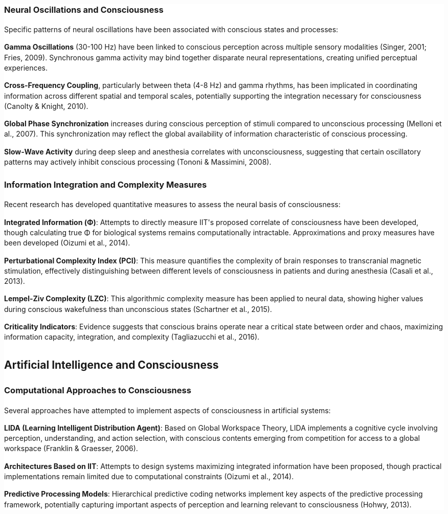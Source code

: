 ### Neural Oscillations and Consciousness

Specific patterns of neural oscillations have been associated with conscious states and processes:

**Gamma Oscillations** (30-100 Hz) have been linked to conscious perception across multiple sensory modalities (Singer, 2001; Fries, 2009). Synchronous gamma activity may bind together disparate neural representations, creating unified perceptual experiences.

**Cross-Frequency Coupling**, particularly between theta (4-8 Hz) and gamma rhythms, has been implicated in coordinating information across different spatial and temporal scales, potentially supporting the integration necessary for consciousness (Canolty & Knight, 2010).

**Global Phase Synchronization** increases during conscious perception of stimuli compared to unconscious processing (Melloni et al., 2007). This synchronization may reflect the global availability of information characteristic of conscious processing.

**Slow-Wave Activity** during deep sleep and anesthesia correlates with unconsciousness, suggesting that certain oscillatory patterns may actively inhibit conscious processing (Tononi & Massimini, 2008).

### Information Integration and Complexity Measures

Recent research has developed quantitative measures to assess the neural basis of consciousness:

**Integrated Information (Φ)**: Attempts to directly measure IIT's proposed correlate of consciousness have been developed, though calculating true Φ for biological systems remains computationally intractable. Approximations and proxy measures have been developed (Oizumi et al., 2014).

**Perturbational Complexity Index (PCI)**: This measure quantifies the complexity of brain responses to transcranial magnetic stimulation, effectively distinguishing between different levels of consciousness in patients and during anesthesia (Casali et al., 2013).

**Lempel-Ziv Complexity (LZC)**: This algorithmic complexity measure has been applied to neural data, showing higher values during conscious wakefulness than unconscious states (Schartner et al., 2015).

**Criticality Indicators**: Evidence suggests that conscious brains operate near a critical state between order and chaos, maximizing information capacity, integration, and complexity (Tagliazucchi et al., 2016).

## Artificial Intelligence and Consciousness

### Computational Approaches to Consciousness

Several approaches have attempted to implement aspects of consciousness in artificial systems:

**LIDA (Learning Intelligent Distribution Agent)**: Based on Global Workspace Theory, LIDA implements a cognitive cycle involving perception, understanding, and action selection, with conscious contents emerging from competition for access to a global workspace (Franklin & Graesser, 2006).

**Architectures Based on IIT**: Attempts to design systems maximizing integrated information have been proposed, though practical implementations remain limited due to computational constraints (Oizumi et al., 2014).

**Predictive Processing Models**: Hierarchical predictive coding networks implement key aspects of the predictive processing framework, potentially capturing important aspects of perception and learning relevant to consciousness (Hohwy, 2013).
